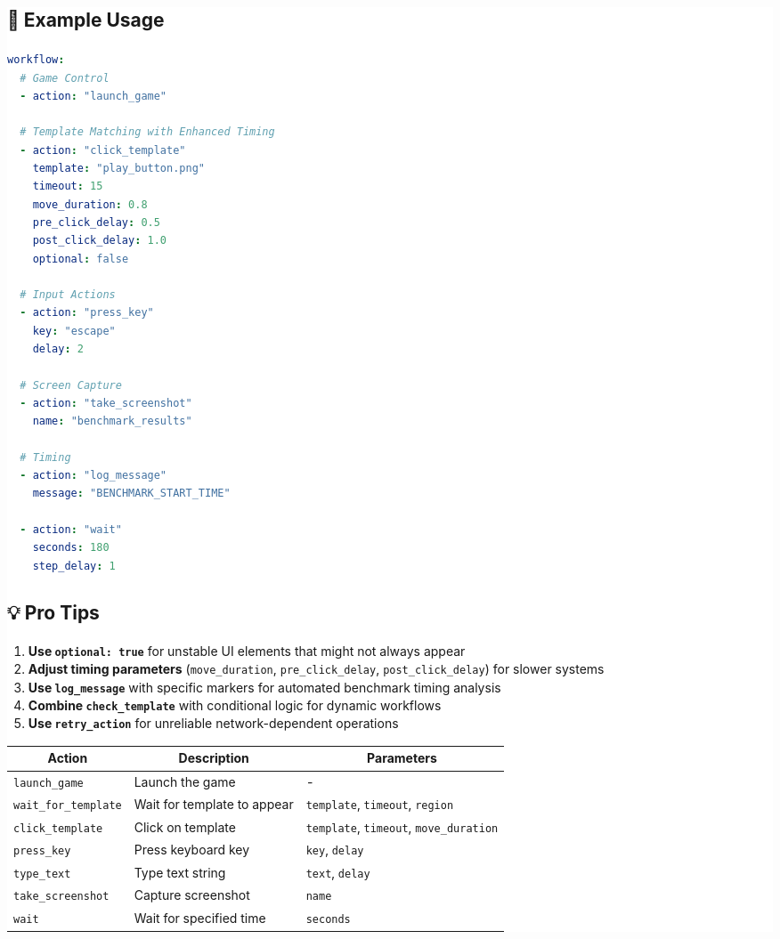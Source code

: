 ## 📝 Example Usage

```yaml
workflow:
  # Game Control
  - action: "launch_game"
  
  # Template Matching with Enhanced Timing
  - action: "click_template"
    template: "play_button.png"
    timeout: 15
    move_duration: 0.8
    pre_click_delay: 0.5
    post_click_delay: 1.0
    optional: false
  
  # Input Actions
  - action: "press_key"
    key: "escape"
    delay: 2
  
  # Screen Capture
  - action: "take_screenshot"
    name: "benchmark_results"
  
  # Timing
  - action: "log_message"
    message: "BENCHMARK_START_TIME"
  
  - action: "wait"
    seconds: 180
    step_delay: 1
```

## 💡 Pro Tips

1. **Use `optional: true`** for unstable UI elements that might not always appear
2. **Adjust timing parameters** (`move_duration`, `pre_click_delay`, `post_click_delay`) for slower systems
3. **Use `log_message`** with specific markers for automated benchmark timing analysis
4. **Combine `check_template`** with conditional logic for dynamic workflows
5. **Use `retry_action`** for unreliable network-dependent operations

| Action | Description | Parameters |
|--------|-------------|------------|
| `launch_game` | Launch the game | - |
| `wait_for_template` | Wait for template to appear | `template`, `timeout`, `region` |
| `click_template` | Click on template | `template`, `timeout`, `move_duration` |
| `press_key` | Press keyboard key | `key`, `delay` |
| `type_text` | Type text string | `text`, `delay` |
| `take_screenshot` | Capture screenshot | `name` |
| `wait` | Wait for specified time | `seconds` |
